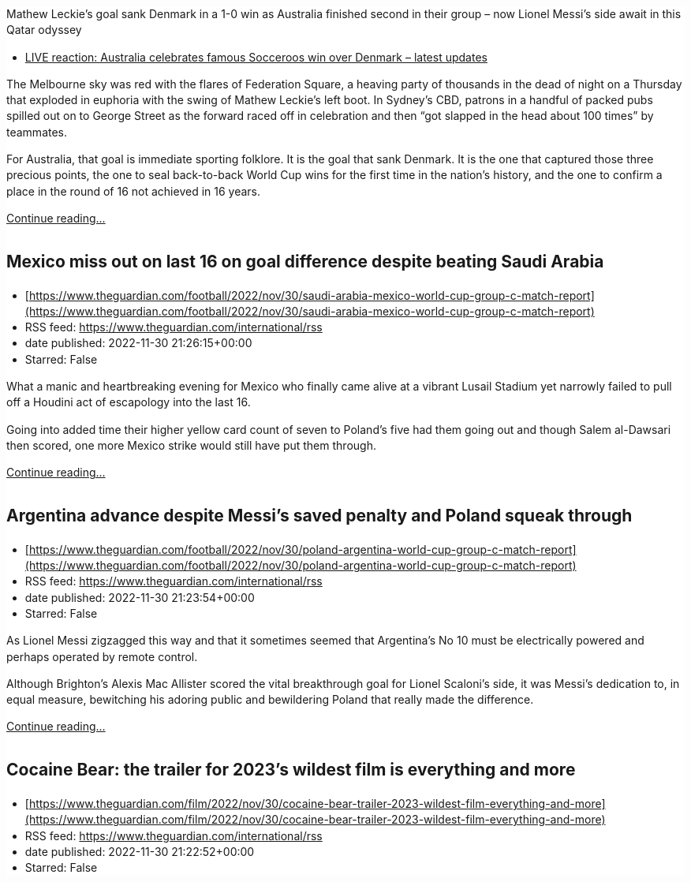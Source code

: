 <p>Mathew Leckie’s goal sank Denmark in a 1-0 win as Australia finished second in their group – now Lionel Messi’s side await in this Qatar odyssey</p><ul><li><a href="https://www.theguardian.com/football/live/2022/dec/01/socceroos-reach-world-cup-last-16-with-famous-win-over-denmark-live-reaction">LIVE reaction: Australia celebrates famous Socceroos win over Denmark – latest updates</a></li></ul><p>The Melbourne sky was red with the flares of Federation Square, a heaving party of thousands in the dead of night on a Thursday that exploded in euphoria with the swing of Mathew Leckie’s left boot. In Sydney’s CBD, patrons in a handful of packed pubs spilled out on to George Street as the forward raced off in celebration and then “got slapped in the head about 100 times” by teammates.</p><p>For Australia, that goal is immediate sporting folklore. It is the goal that sank Denmark. It is the one that captured those three precious points, the one to seal back-to-back World Cup wins for the first time in the nation’s history, and the one to confirm a place in the round of 16 not achieved in 16 years.</p> <a href="https://www.theguardian.com/football/2022/nov/30/australia-socceroos-denmark-world-cup-last-16-argentina">Continue reading...</a>

## Mexico miss out on last 16 on goal difference despite beating Saudi Arabia
 - [https://www.theguardian.com/football/2022/nov/30/saudi-arabia-mexico-world-cup-group-c-match-report](https://www.theguardian.com/football/2022/nov/30/saudi-arabia-mexico-world-cup-group-c-match-report)
 - RSS feed: https://www.theguardian.com/international/rss
 - date published: 2022-11-30 21:26:15+00:00
 - Starred: False

<p>What a manic and heartbreaking evening for Mexico who finally came alive at a vibrant Lusail Stadium yet narrowly failed to pull off a Houdini act of escapology into the last 16.</p><p>Going into added time their higher yellow card count of seven to Poland’s five had them going out and though Salem al-Dawsari then scored, one more Mexico strike would still have put them through.</p> <a href="https://www.theguardian.com/football/2022/nov/30/saudi-arabia-mexico-world-cup-group-c-match-report">Continue reading...</a>

## Argentina advance despite Messi’s saved penalty and Poland squeak through
 - [https://www.theguardian.com/football/2022/nov/30/poland-argentina-world-cup-group-c-match-report](https://www.theguardian.com/football/2022/nov/30/poland-argentina-world-cup-group-c-match-report)
 - RSS feed: https://www.theguardian.com/international/rss
 - date published: 2022-11-30 21:23:54+00:00
 - Starred: False

<p>As Lionel Messi zigzagged this way and that it sometimes seemed that Argentina’s No 10 must be electrically powered and perhaps operated by remote control.</p><p>Although Brighton’s Alexis Mac Allister scored the vital breakthrough goal for Lionel Scaloni’s side, it was Messi’s dedication to, in equal measure, bewitching his adoring public and bewildering Poland that really made the difference.</p> <a href="https://www.theguardian.com/football/2022/nov/30/poland-argentina-world-cup-group-c-match-report">Continue reading...</a>

## Cocaine Bear: the trailer for 2023’s wildest film is everything and more
 - [https://www.theguardian.com/film/2022/nov/30/cocaine-bear-trailer-2023-wildest-film-everything-and-more](https://www.theguardian.com/film/2022/nov/30/cocaine-bear-trailer-2023-wildest-film-everything-and-more)
 - RSS feed: https://www.theguardian.com/international/rss
 - date published: 2022-11-30 21:22:52+00:00
 - Starred: False
